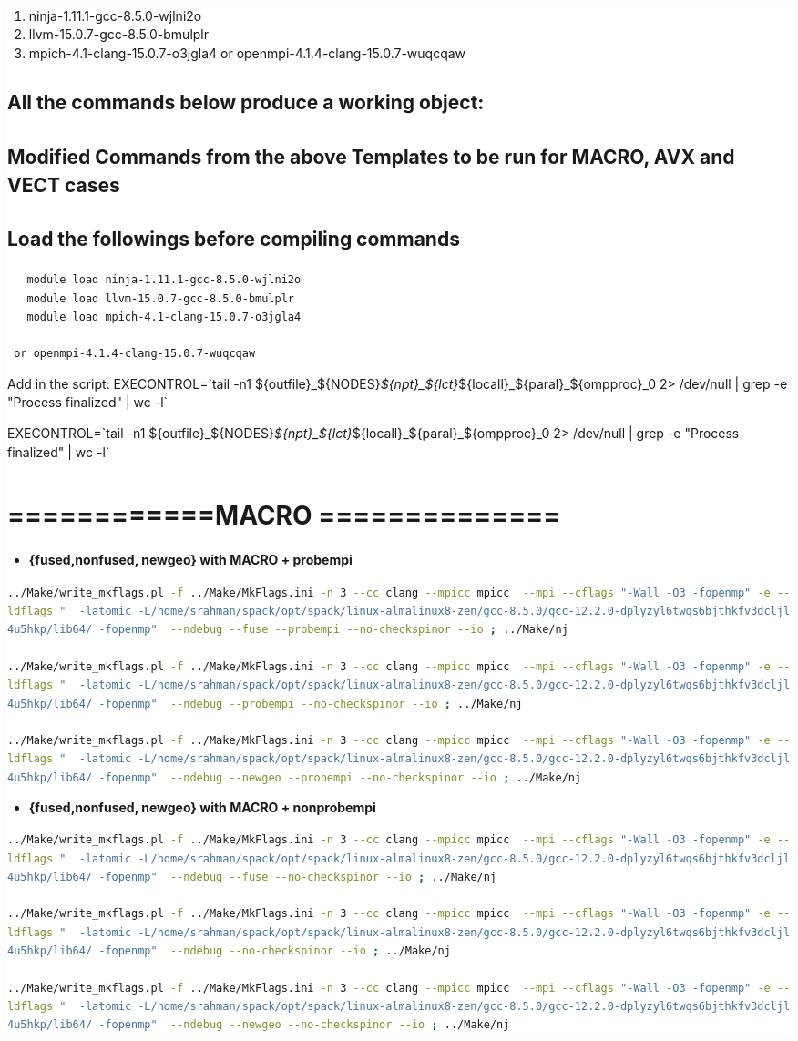 1) ninja-1.11.1-gcc-8.5.0-wjlni2o 
2) llvm-15.0.7-gcc-8.5.0-bmulplr 
3)  mpich-4.1-clang-15.0.7-o3jgla4 or openmpi-4.1.4-clang-15.0.7-wuqcqaw 

## All the commands below produce a working object:   
## Modified Commands from the above Templates to be run for MACRO, AVX and VECT cases        


## Load the followings before compiling commands   
```bash
   module load ninja-1.11.1-gcc-8.5.0-wjlni2o 
   module load llvm-15.0.7-gcc-8.5.0-bmulplr 
   module load mpich-4.1-clang-15.0.7-o3jgla4 

 or openmpi-4.1.4-clang-15.0.7-wuqcqaw 

```

Add in the script:
EXECONTROL=\`tail -n1 ${outfile}_${NODES}_${npt}_${lct}_${locall}_${paral}_${ompproc}_0 2> /dev/null | grep -e "Process finalized" | wc -l\`

EXECONTROL=\`tail -n1 ${outfile}_${NODES}_${npt}_${lct}_${locall}_${paral}_${ompproc}_0 2> /dev/null | grep -e "Process finalized" | wc -l\`


# ============MACRO ==============       

- **{fused,nonfused, newgeo} with MACRO + probempi** 
```bash 
../Make/write_mkflags.pl -f ../Make/MkFlags.ini -n 3 --cc clang --mpicc mpicc  --mpi --cflags "-Wall -O3 -fopenmp" -e --ldflags "  -latomic -L/home/srahman/spack/opt/spack/linux-almalinux8-zen/gcc-8.5.0/gcc-12.2.0-dplyzyl6twqs6bjthkfv3dcljl4u5hkp/lib64/ -fopenmp"  --ndebug --fuse --probempi --no-checkspinor --io ; ../Make/nj

../Make/write_mkflags.pl -f ../Make/MkFlags.ini -n 3 --cc clang --mpicc mpicc  --mpi --cflags "-Wall -O3 -fopenmp" -e --ldflags "  -latomic -L/home/srahman/spack/opt/spack/linux-almalinux8-zen/gcc-8.5.0/gcc-12.2.0-dplyzyl6twqs6bjthkfv3dcljl4u5hkp/lib64/ -fopenmp"  --ndebug --probempi --no-checkspinor --io ; ../Make/nj

../Make/write_mkflags.pl -f ../Make/MkFlags.ini -n 3 --cc clang --mpicc mpicc  --mpi --cflags "-Wall -O3 -fopenmp" -e --ldflags "  -latomic -L/home/srahman/spack/opt/spack/linux-almalinux8-zen/gcc-8.5.0/gcc-12.2.0-dplyzyl6twqs6bjthkfv3dcljl4u5hkp/lib64/ -fopenmp"  --ndebug --newgeo --probempi --no-checkspinor --io ; ../Make/nj
```

- **{fused,nonfused, newgeo} with MACRO + nonprobempi**    

```bash
../Make/write_mkflags.pl -f ../Make/MkFlags.ini -n 3 --cc clang --mpicc mpicc  --mpi --cflags "-Wall -O3 -fopenmp" -e --ldflags "  -latomic -L/home/srahman/spack/opt/spack/linux-almalinux8-zen/gcc-8.5.0/gcc-12.2.0-dplyzyl6twqs6bjthkfv3dcljl4u5hkp/lib64/ -fopenmp"  --ndebug --fuse --no-checkspinor --io ; ../Make/nj

../Make/write_mkflags.pl -f ../Make/MkFlags.ini -n 3 --cc clang --mpicc mpicc  --mpi --cflags "-Wall -O3 -fopenmp" -e --ldflags "  -latomic -L/home/srahman/spack/opt/spack/linux-almalinux8-zen/gcc-8.5.0/gcc-12.2.0-dplyzyl6twqs6bjthkfv3dcljl4u5hkp/lib64/ -fopenmp"  --ndebug --no-checkspinor --io ; ../Make/nj

../Make/write_mkflags.pl -f ../Make/MkFlags.ini -n 3 --cc clang --mpicc mpicc  --mpi --cflags "-Wall -O3 -fopenmp" -e --ldflags "  -latomic -L/home/srahman/spack/opt/spack/linux-almalinux8-zen/gcc-8.5.0/gcc-12.2.0-dplyzyl6twqs6bjthkfv3dcljl4u5hkp/lib64/ -fopenmp"  --ndebug --newgeo --no-checkspinor --io ; ../Make/nj
```